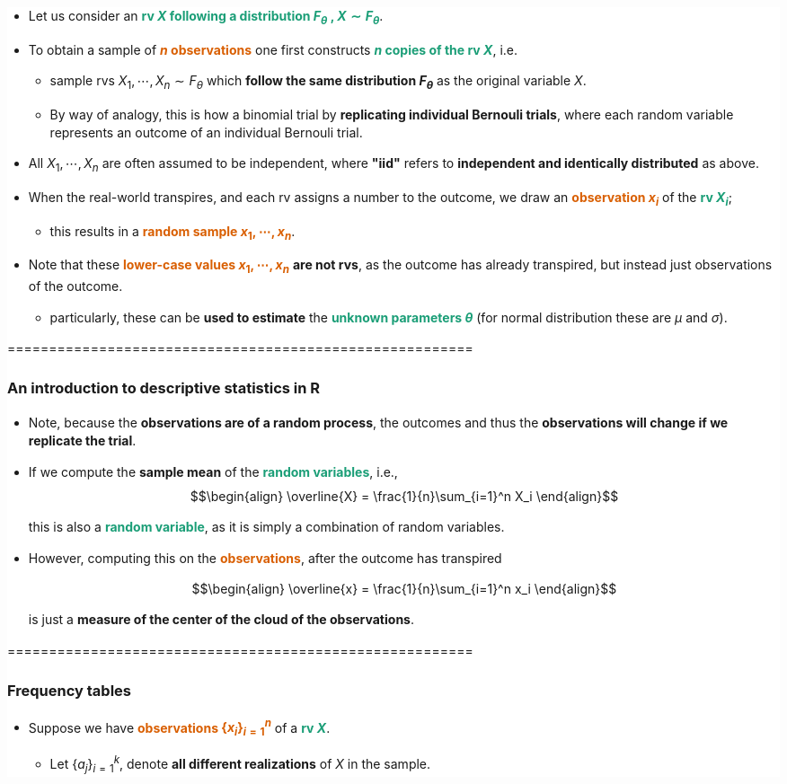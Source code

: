 * Let us consider an  <b style="color:#1b9e77">rv $X$ following a distribution $F_θ$ , $X \sim F_\theta$</b>. 

* To obtain a sample of <b style="color:#d95f02">$n$ observations</b> one first constructs <b style="color:#1b9e77">$n$ copies of the rv $X$</b>, i.e. 

  * sample rvs $X_1 , \cdots , X_n \sim F_\theta$ which <strong>follow the same distribution $F_\theta$</strong> as the original variable $X$.
  
  * By way of analogy, this is how a binomial trial by <strong>replicating individual Bernouli trials</strong>, where each random variable represents an outcome of an individual Bernouli trial.

* All $X_1 , \cdots , X_n$ are often assumed to be independent, where <b>"iid"</b> refers to <strong>independent and identically distributed</strong> as above. 

* When the real-world transpires, and each rv assigns a number to the outcome, we draw an <b style="color:#d95f02">observation $x_i$</b> of the <b style="color:#1b9e77">rv $X_i$</b>; 

  * this results in a <b style="color:#d95f02">random sample $x_1 , \cdots , x_n$</b>. 
  
* Note that these <b style="color:#d95f02">lower-case values $x_1 , \cdots , x_n$</b> <strong>are not rvs</strong>, as the outcome has already transpired, but instead just observations of the outcome.

  * particularly, these can be <strong>used to estimate</strong> the <b style="color:#1b9e77">unknown parameters $\theta$</b> (for normal distribution these are $\mu$ and $\sigma$).   

========================================================
### An introduction to descriptive statistics in R

* Note, because the <b>observations are of a random process</b>, the outcomes and thus the <strong>observations will change if we replicate the trial</strong>.

* If we compute the <b>sample mean</b> of the <b style="color:#1b9e77">random variables</b>, i.e.,
  $$\begin{align}
  \overline{X} = \frac{1}{n}\sum_{i=1}^n X_i 
  \end{align}$$

  this is also a <b style="color:#1b9e77">random variable</b>, as it is simply a combination of random variables.
  
* However, computing this on the <b style="color:#d95f02">observations</b>, after the outcome has transpired
  
  $$\begin{align}
  \overline{x} = \frac{1}{n}\sum_{i=1}^n x_i
  \end{align}$$
  
  is just a <strong>measure of the center of the cloud of the observations</strong>.

========================================================
### Frequency tables

* Suppose we have <b style="color:#d95f02">observations $\{x_i \}_{i=1}^n$</b> of a <b style="color:#1b9e77">rv $X$</b>.

  * Let $\{a_j\}_{i=1}^k$, denote <b>all different realizations</b> of $X$ in the sample.
